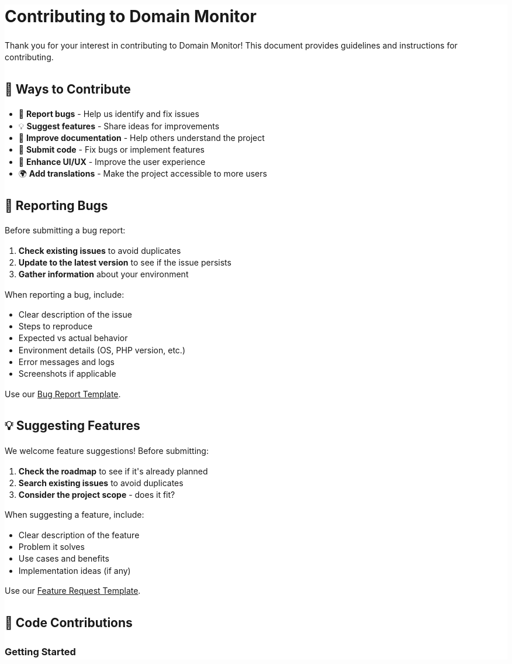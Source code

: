 # Contributing to Domain Monitor

Thank you for your interest in contributing to Domain Monitor! This document provides guidelines and instructions for contributing.

## 🌟 Ways to Contribute

- 🐛 **Report bugs** - Help us identify and fix issues
- 💡 **Suggest features** - Share ideas for improvements
- 📝 **Improve documentation** - Help others understand the project
- 🔧 **Submit code** - Fix bugs or implement features
- 🎨 **Enhance UI/UX** - Improve the user experience
- 🌍 **Add translations** - Make the project accessible to more users

## 🐛 Reporting Bugs

Before submitting a bug report:

1. **Check existing issues** to avoid duplicates
2. **Update to the latest version** to see if the issue persists
3. **Gather information** about your environment

When reporting a bug, include:

- Clear description of the issue
- Steps to reproduce
- Expected vs actual behavior
- Environment details (OS, PHP version, etc.)
- Error messages and logs
- Screenshots if applicable

Use our [Bug Report Template](.github/ISSUE_TEMPLATE/bug_report.md).

## 💡 Suggesting Features

We welcome feature suggestions! Before submitting:

1. **Check the roadmap** to see if it's already planned
2. **Search existing issues** to avoid duplicates
3. **Consider the project scope** - does it fit?

When suggesting a feature, include:

- Clear description of the feature
- Problem it solves
- Use cases and benefits
- Implementation ideas (if any)

Use our [Feature Request Template](.github/ISSUE_TEMPLATE/feature_request.md).

## 🔧 Code Contributions

### Getting Started
